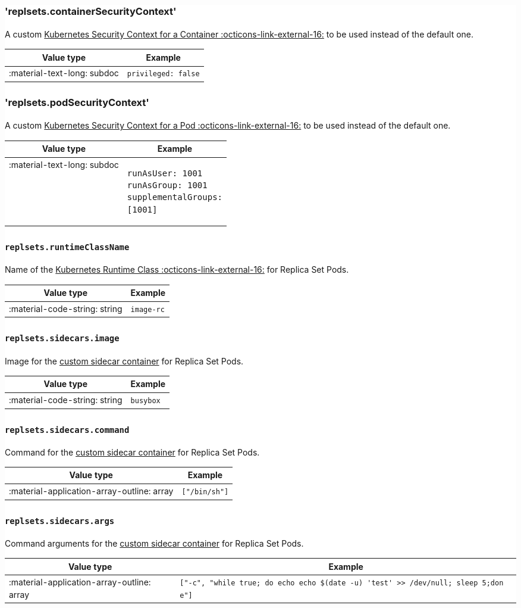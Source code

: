 ### 'replsets.containerSecurityContext'

A custom [Kubernetes Security Context for a Container :octicons-link-external-16:](https://kubernetes.io/docs/tasks/configure-pod-container/security-context/) to be used instead of the default one.

| Value type  | Example    |
| ----------- | ---------- |
| :material-text-long: subdoc      | `privileged: false`          |

### 'replsets.podSecurityContext'

A custom [Kubernetes Security Context for a Pod :octicons-link-external-16:](https://kubernetes.io/docs/tasks/configure-pod-container/security-context/) to be used instead of the default one.

| Value type  | Example    |
| ----------- | ---------- |
| :material-text-long: subdoc      | <pre>runAsUser: 1001<br>runAsGroup: 1001<br>supplementalGroups: [1001]</pre> |

### `replsets.runtimeClassName`

Name of the [Kubernetes Runtime Class  :octicons-link-external-16:](https://kubernetes.io/docs/concepts/containers/runtime-class/) for Replica Set Pods.

| Value type  | Example    |
| ----------- | ---------- |
| :material-code-string: string     | `image-rc` |

### `replsets.sidecars.image`

Image for the [custom sidecar container](sidecar.md) for Replica Set Pods.

| Value type  | Example    |
| ----------- | ---------- |
| :material-code-string: string     | `busybox`  |

### `replsets.sidecars.command`

Command for the [custom sidecar container](sidecar.md) for Replica Set Pods.

| Value type  | Example    |
| ----------- | ---------- |
| :material-application-array-outline: array       | `["/bin/sh"]` |

### `replsets.sidecars.args`

Command arguments for the [custom sidecar container](sidecar.md) for Replica Set Pods.

| Value type  | Example    |
| ----------- | ---------- |
| :material-application-array-outline: array       | `["-c", "while true; do echo echo $(date -u) 'test' >> /dev/null; sleep 5;done"]` |
